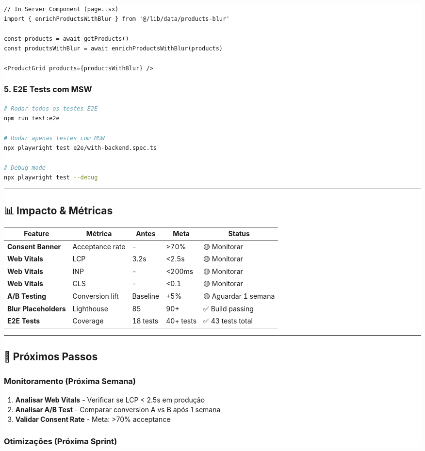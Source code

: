 ```tsx
// In Server Component (page.tsx)
import { enrichProductsWithBlur } from '@/lib/data/products-blur'

const products = await getProducts()
const productsWithBlur = await enrichProductsWithBlur(products)

<ProductGrid products={productsWithBlur} />
```

### 5. E2E Tests com MSW

```bash
# Rodar todos os testes E2E
npm run test:e2e

# Rodar apenas testes com MSW
npx playwright test e2e/with-backend.spec.ts

# Debug mode
npx playwright test --debug
```

---

## 📊 Impacto & Métricas

| Feature | Métrica | Antes | Meta | Status |
|---------|---------|-------|------|--------|
| **Consent Banner** | Acceptance rate | - | >70% | 🟡 Monitorar |
| **Web Vitals** | LCP | 3.2s | <2.5s | 🟡 Monitorar |
| **Web Vitals** | INP | - | <200ms | 🟡 Monitorar |
| **Web Vitals** | CLS | - | <0.1 | 🟡 Monitorar |
| **A/B Testing** | Conversion lift | Baseline | +5% | 🟡 Aguardar 1 semana |
| **Blur Placeholders** | Lighthouse | 85 | 90+ | ✅ Build passing |
| **E2E Tests** | Coverage | 18 tests | 40+ tests | ✅ 43 tests total |

---

## 🎯 Próximos Passos

### Monitoramento (Próxima Semana)

1. **Analisar Web Vitals** - Verificar se LCP < 2.5s em produção
2. **Analisar A/B Test** - Comparar conversion A vs B após 1 semana
3. **Validar Consent Rate** - Meta: >70% acceptance

### Otimizações (Próxima Sprint)

